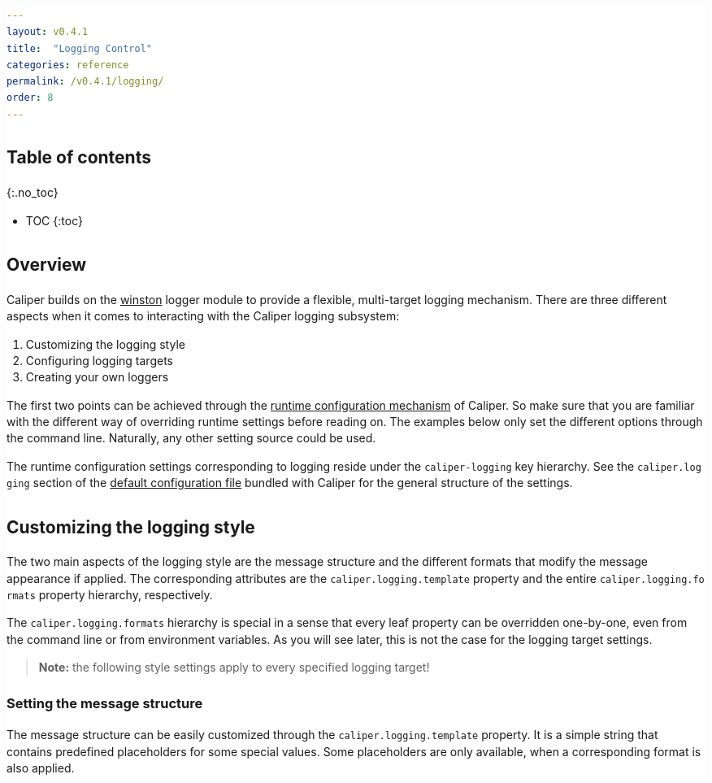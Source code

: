 ```yaml
---
layout: v0.4.1
title:  "Logging Control"
categories: reference
permalink: /v0.4.1/logging/
order: 8
---
```


## Table of contents
{:.no_toc}

- TOC
{:toc}

## Overview

Caliper builds on the [winston](https://github.com/winstonjs/winston) logger module to provide a flexible, multi-target logging mechanism. There are three different aspects when it comes to interacting with the Caliper logging subsystem:

1. Customizing the logging style
2. Configuring logging targets
3. Creating your own loggers

The first two points can be achieved through the [runtime configuration mechanism](./Runtime_Configuration.md) of Caliper. So make sure that you are familiar with the different way of overriding runtime settings before reading on. The examples below only set the different options through the command line. Naturally, any other setting source could be used.

The runtime configuration settings corresponding to logging reside under the `caliper-logging` key hierarchy. See the `caliper.logging` section of the [default configuration file](https://github.com/hyperledger/caliper/blob/master/packages/caliper-core/lib/config/default.yaml) bundled with Caliper for the general structure of the settings.

## Customizing the logging style

The two main aspects of the logging style are the message structure and the different formats that modify the message appearance if applied. The corresponding attributes are the `caliper.logging.template` property and the entire `caliper.logging.formats` property hierarchy, respectively.

The `caliper.logging.formats` hierarchy is special in a sense that every leaf property can be overridden one-by-one, even from the command line or from environment variables. As you will see later, this is not the case for the logging target settings.

> __Note:__ the following style settings apply to every specified logging target!

### Setting the message structure  

The message structure can be easily customized through the `caliper.logging.template` property. It is a simple string that contains predefined placeholders for some special values. Some placeholders are only available, when a corresponding format is also applied.
